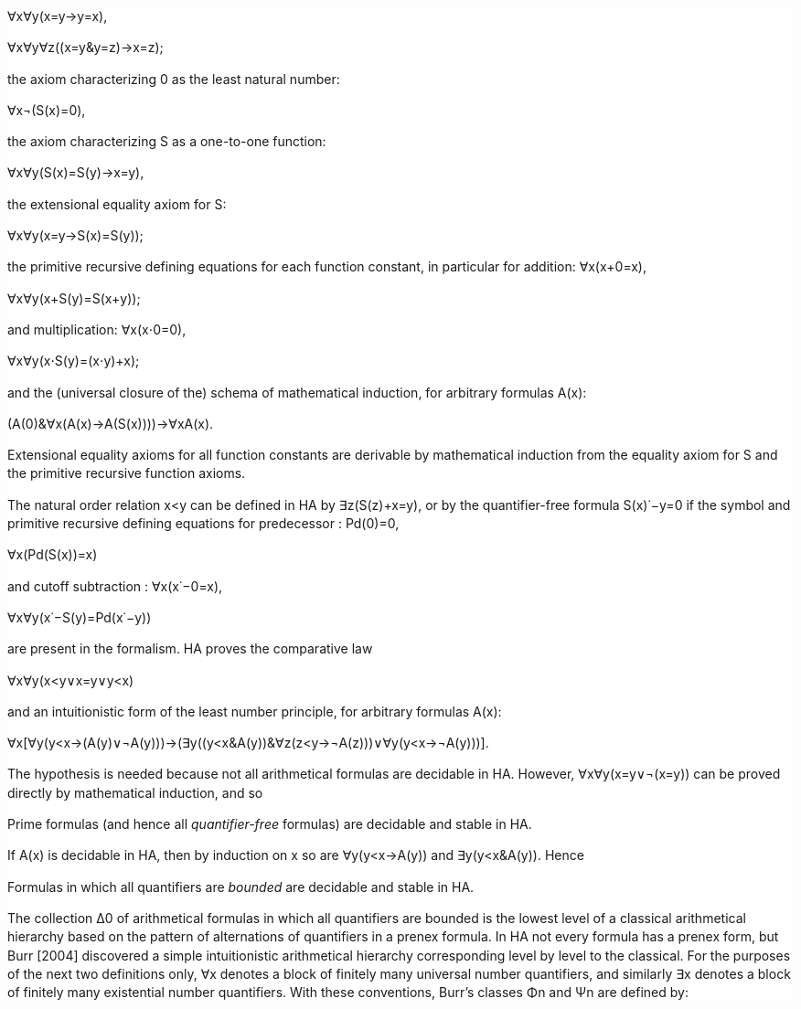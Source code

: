 ∀x∀y(x\=y→y\=x),

∀x∀y∀z((x\=y&y\=z)→x\=z);

the axiom characterizing 0 as the least natural number:

∀x¬(S(x)\=0),

the axiom characterizing S as a one-to-one function:

∀x∀y(S(x)\=S(y)→x\=y),

the extensional equality axiom for S:

∀x∀y(x\=y→S(x)\=S(y));

the primitive recursive defining equations for each function constant, in particular for addition: ∀x(x+0\=x),

∀x∀y(x+S(y)\=S(x+y));

and multiplication: ∀x(x⋅0\=0),

∀x∀y(x⋅S(y)\=(x⋅y)+x);

and the (universal closure of the) schema of mathematical induction, for arbitrary formulas A(x):

(A(0)&∀x(A(x)→A(S(x))))→∀xA(x).

Extensional equality axioms for all function constants are derivable by mathematical induction from the equality axiom for S and the primitive recursive function axioms.

The natural order relation x<y can be defined in HA by ∃z(S(z)+x\=y), or by the quantifier-free formula S(x)˙−y\=0 if the symbol and primitive recursive defining equations for predecessor : Pd(0)\=0,

∀x(Pd(S(x))\=x)

and cutoff subtraction : ∀x(x˙−0\=x),

∀x∀y(x˙−S(y)\=Pd(x˙−y))

are present in the formalism. HA proves the comparative law

∀x∀y(x<y∨x\=y∨y<x)

and an intuitionistic form of the least number principle, for arbitrary formulas A(x):

∀x\[∀y(y<x→(A(y)∨¬A(y)))→(∃y((y<x&A(y))&∀z(z<y→¬A(z)))∨∀y(y<x→¬A(y)))\].

The hypothesis is needed because not all arithmetical formulas are decidable in HA. However, ∀x∀y(x\=y∨¬(x\=y)) can be proved directly by mathematical induction, and so

Prime formulas (and hence all *quantifier-free* formulas) are decidable and stable in HA.

If A(x) is decidable in HA, then by induction on x so are ∀y(y<x→A(y)) and ∃y(y<x&A(y)). Hence

Formulas in which all quantifiers are *bounded* are decidable and stable in HA.

The collection Δ0 of arithmetical formulas in which all quantifiers are bounded is the lowest level of a classical arithmetical hierarchy based on the pattern of alternations of quantifiers in a prenex formula. In HA not every formula has a prenex form, but Burr \[2004\] discovered a simple intuitionistic arithmetical hierarchy corresponding level by level to the classical. For the purposes of the next two definitions only, ∀x denotes a block of finitely many universal number quantifiers, and similarly ∃x denotes a block of finitely many existential number quantifiers. With these conventions, Burr’s classes Φn and Ψn are defined by:


[1]: https://plato.stanford.edu/entries/church-turing/
[2]: https://plato.stanford.edu/entries/mathematics-constructive/
[3]: https://plato.stanford.edu/entries/intuitionism/
[4]: https://plato.stanford.edu/entries/intuitionism/
[5]: https://plato.stanford.edu/entries/intuitionistic-logic-development/
[6]: https://plato.stanford.edu/entries/logic-classical/
[7]: https://plato.stanford.edu/entries/intuitionism/
[8]: https://plato.stanford.edu/entries/hilbert-program/
[9]: https://plato.stanford.edu/entries/mathematics-constructive/
[10]: https://plato.stanford.edu/entries/logic-modal/
[11]: https://plato.stanford.edu/entries/goedel/
[12]: https://plato.stanford.edu/entries/intuitionism/
[13]: https://plato.stanford.edu/entries/logic-justification/
[14]: https://plato.stanford.edu/entries/brouwer/
[15]: http://www.math.ucla.edu/~joan/ourTvDcorr030818.pdf
[16]: https://plato.stanford.edu/entries/mathematics-constructive/